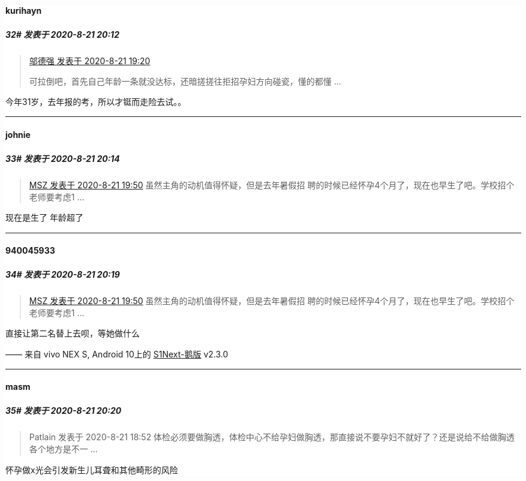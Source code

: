 ####  kurihayn  
##### 32#       发表于 2020-8-21 20:12



<blockquote><a href="httphttps://bbs.saraba1st.com/2b/forum.php?mod=redirect&amp;goto=findpost&amp;pid=48509137&amp;ptid=1955873" target="_blank">邬德强 发表于 2020-8-21 19:20</a>

可拉倒吧，首先自己年龄一条就没达标，还暗搓搓往拒招孕妇方向碰瓷，懂的都懂 ...</blockquote>
今年31岁，去年报的考，所以才铤而走险去试。。







-----

####  johnie  
##### 33#       发表于 2020-8-21 20:14



<blockquote><a href="httphttps://bbs.saraba1st.com/2b/forum.php?mod=redirect&amp;goto=findpost&amp;pid=48509505&amp;ptid=1955873" target="_blank">MSZ 发表于 2020-8-21 19:50</a>
虽然主角的动机值得怀疑，但是去年暑假招 聘的时候已经怀孕4个月了，现在也早生了吧。学校招个老师要考虑1 ...</blockquote>
现在是生了 年龄超了







-----

####  940045933  
##### 34#       发表于 2020-8-21 20:19



<blockquote><a href="httphttps://bbs.saraba1st.com/2b/forum.php?mod=redirect&amp;goto=findpost&amp;pid=48509505&amp;ptid=1955873" target="_blank">MSZ 发表于 2020-8-21 19:50</a>
虽然主角的动机值得怀疑，但是去年暑假招 聘的时候已经怀孕4个月了，现在也早生了吧。学校招个老师要考虑1 ...</blockquote>
直接让第二名替上去呗，等她做什么

—— 来自 vivo NEX S, Android 10上的 [S1Next-鹅版](https://github.com/ykrank/S1-Next/releases) v2.3.0







-----

####  masm  
##### 35#       发表于 2020-8-21 20:20



<blockquote>Patlain 发表于 2020-8-21 18:52
体检必须要做胸透，体检中心不给孕妇做胸透，那直接说不要孕妇不就好了？还是说给不给做胸透各个地方是不一 ...</blockquote>
怀孕做x光会引发新生儿耳聋和其他畸形的风险
